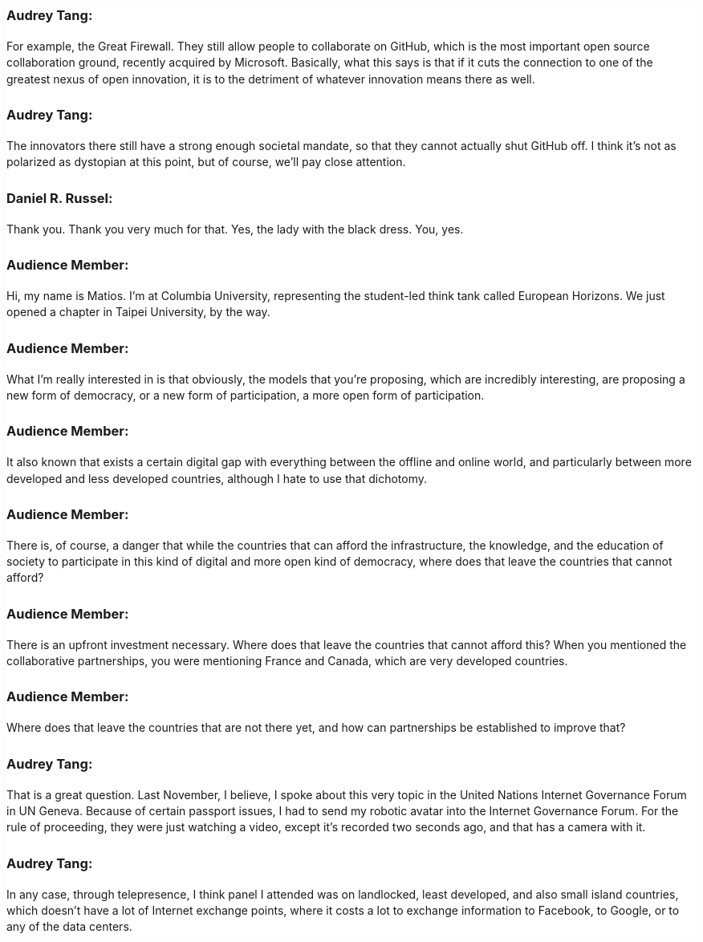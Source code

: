 ### Audrey Tang:
For example, the Great Firewall. They still allow people to collaborate on GitHub, which is the most important open source collaboration ground, recently acquired by Microsoft. Basically, what this says is that if it cuts the connection to one of the greatest nexus of open innovation, it is to the detriment of whatever innovation means there as well.

### Audrey Tang:
The innovators there still have a strong enough societal mandate, so that they cannot actually shut GitHub off. I think it’s not as polarized as dystopian at this point, but of course, we’ll pay close attention.

### Daniel R. Russel:
Thank you. Thank you very much for that. Yes, the lady with the black dress. You, yes.

### Audience Member:
Hi, my name is Matios. I’m at Columbia University, representing the student-led think tank called European Horizons. We just opened a chapter in Taipei University, by the way.

### Audience Member:
What I’m really interested in is that obviously, the models that you’re proposing, which are incredibly interesting, are proposing a new form of democracy, or a new form of participation, a more open form of participation.

### Audience Member:
It also known that exists a certain digital gap with everything between the offline and online world, and particularly between more developed and less developed countries, although I hate to use that dichotomy.

### Audience Member:
There is, of course, a danger that while the countries that can afford the infrastructure, the knowledge, and the education of society to participate in this kind of digital and more open kind of democracy, where does that leave the countries that cannot afford?

### Audience Member:
There is an upfront investment necessary. Where does that leave the countries that cannot afford this? When you mentioned the collaborative partnerships, you were mentioning France and Canada, which are very developed countries.

### Audience Member:
Where does that leave the countries that are not there yet, and how can partnerships be established to improve that?

### Audrey Tang:
That is a great question. Last November, I believe, I spoke about this very topic in the United Nations Internet Governance Forum in UN Geneva. Because of certain passport issues, I had to send my robotic avatar into the Internet Governance Forum. For the rule of proceeding, they were just watching a video, except it’s recorded two seconds ago, and that has a camera with it.

### Audrey Tang:
In any case, through telepresence, I think panel I attended was on landlocked, least developed, and also small island countries, which doesn’t have a lot of Internet exchange points, where it costs a lot to exchange information to Facebook, to Google, or to any of the data centers.

